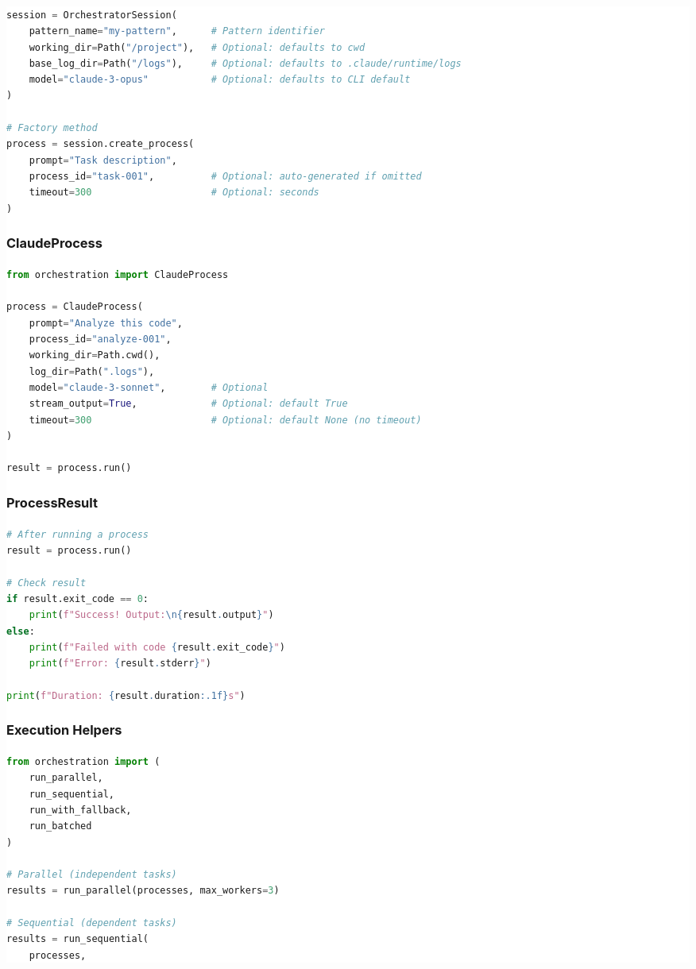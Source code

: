```python
session = OrchestratorSession(
    pattern_name="my-pattern",      # Pattern identifier
    working_dir=Path("/project"),   # Optional: defaults to cwd
    base_log_dir=Path("/logs"),     # Optional: defaults to .claude/runtime/logs
    model="claude-3-opus"           # Optional: defaults to CLI default
)

# Factory method
process = session.create_process(
    prompt="Task description",
    process_id="task-001",          # Optional: auto-generated if omitted
    timeout=300                     # Optional: seconds
)
```

### ClaudeProcess

```python
from orchestration import ClaudeProcess

process = ClaudeProcess(
    prompt="Analyze this code",
    process_id="analyze-001",
    working_dir=Path.cwd(),
    log_dir=Path(".logs"),
    model="claude-3-sonnet",        # Optional
    stream_output=True,             # Optional: default True
    timeout=300                     # Optional: default None (no timeout)
)

result = process.run()
```

### ProcessResult

```python
# After running a process
result = process.run()

# Check result
if result.exit_code == 0:
    print(f"Success! Output:\n{result.output}")
else:
    print(f"Failed with code {result.exit_code}")
    print(f"Error: {result.stderr}")

print(f"Duration: {result.duration:.1f}s")
```

### Execution Helpers

```python
from orchestration import (
    run_parallel,
    run_sequential,
    run_with_fallback,
    run_batched
)

# Parallel (independent tasks)
results = run_parallel(processes, max_workers=3)

# Sequential (dependent tasks)
results = run_sequential(
    processes,
```